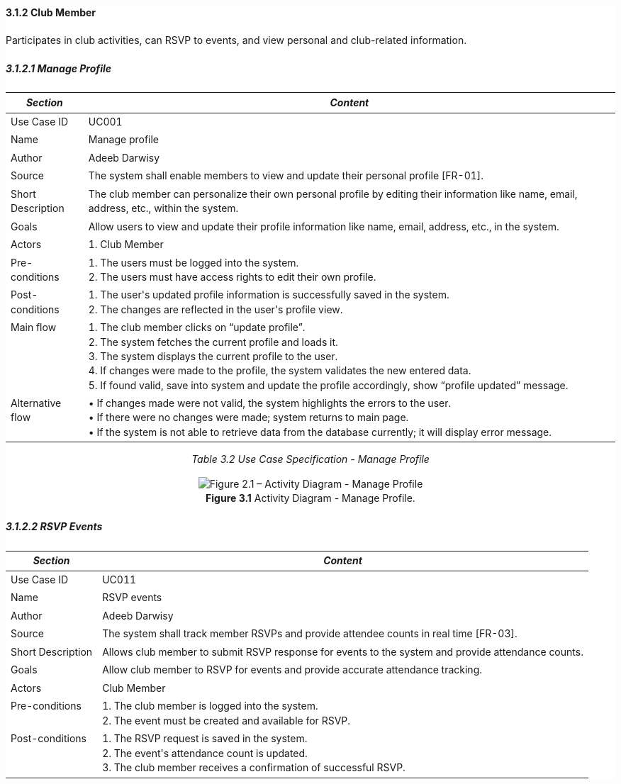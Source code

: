#### 3.1.2 Club Member

Participates in club activities, can RSVP to events, and view personal and club-related information.

##### 3.1.2.1 Manage Profile

<div align="center">

| _Section_         | _Content_                                                                                                                                   |
| ----------------- | ------------------------------------------------------------------------------------------------------------------------------------------- |
| Use Case ID       | UC001                                                                                                                                       |
| Name              | Manage profile                                                                                                                              |
| Author            | Adeeb Darwisy                                                                                                                               |
| Source            | The system shall enable members to view and update their personal profile [FR-01].                                                          |
| Short Description | The club member can personalize their own personal profile by editing their information like name, email, address, etc., within the system. |
| Goals             | Allow users to view and update their profile information like name, email, address, etc., in the system.                                    |
| Actors            | 1. Club Member                                                                                                                              |
| Pre-conditions    | 1. The users must be logged into the system.<br>2. The users must have access rights to edit their own profile.                             |
| Post-conditions   | 1. The user's updated profile information is successfully saved in the system.<br>2. The changes are reflected in the user's profile view.  |
| Main flow   |1.	The club member clicks on “update profile”.<br>2.	The system fetches the current profile and loads it.<br>3.	The system displays the current profile to the user.<br>4.	If changes were made to the profile, the system validates the new entered data.<br>5.	If found valid, save into system and update the profile accordingly, show “profile updated” message.  |
| Alternative flow   |•	If changes made were not valid, the system highlights the errors to the user.<br>•	If there were no changes were made; system returns to main page.<br>•	If the system is not able to retrieve data from the database currently; it will display error message.|

<p align="center"><em>Table 3.2 Use Case Specification - Manage Profile</em></p>

<figure>
  <img src="assets/SRE - Assignment Class Diagram - Manage Profile.png"
       alt="Figure 2.1 – Activity Diagram - Manage Profile"
       style="max-width:100%;">
  <div><figcaption align="center"><strong>Figure 3.1</strong> Activity Diagram - Manage Profile.</figcaption></div>
</figure>

</div>

<a id="3121-rsvp-events"></a>

##### 3.1.2.2 RSVP Events

<div align="center">

| _Section_         | _Content_                                                                                                                                                    |
| ----------------- | ------------------------------------------------------------------------------------------------------------------------------------------------------------ |
| Use Case ID       | UC011                                                                                                                                                        |
| Name              | RSVP events                                                                                                                                                  |
| Author            | Adeeb Darwisy                                                                                                                                                |
| Source            | The system shall track member RSVPs and provide attendee counts in real time [FR-03].                                                                        |
| Short Description | Allows club member to submit RSVP response for events to the system and provide attendance counts.                                                           |
| Goals             | Allow club member to RSVP for events and provide accurate attendance tracking.                                                                               |
| Actors            | Club Member                                                                                                                                                  |
| Pre-conditions    | 1. The club member is logged into the system.<br>2. The event must be created and available for RSVP.                                                        |
| Post-conditions   | 1. The RSVP request is saved in the system.<br>2. The event's attendance count is updated.<br>3. The club member receives a confirmation of successful RSVP. |